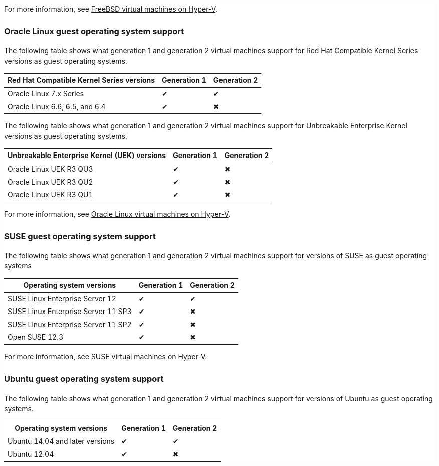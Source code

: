 For more information, see [FreeBSD virtual machines on Hyper-V](http://technet.microsoft.com/library/dn848318.aspx).

### Oracle Linux guest operating system support
The following table shows what generation 1 and generation 2 virtual machines support for Red Hat Compatible Kernel Series versions as guest operating systems.

|Red Hat Compatible Kernel Series versions|Generation 1|Generation 2|
|---------------------------------------------|----------------|----------------|
|Oracle Linux 7.x Series|✔|✔|
|Oracle Linux 6.6, 6.5, and 6.4|✔|✖|

The following table shows what generation 1 and generation 2 virtual machines support for Unbreakable Enterprise Kernel versions as guest operating systems.

|Unbreakable Enterprise Kernel \(UEK\) versions|Generation 1|Generation 2|
|--------------------------------------------------|----------------|----------------|
|Oracle Linux UEK R3 QU3|✔|✖|
|Oracle Linux UEK R3 QU2|✔|✖|
|Oracle Linux UEK R3 QU1|✔|✖|

For more information, see [Oracle Linux virtual machines on Hyper-V](http://technet.microsoft.com/library/dn609828.aspx).

### SUSE guest operating system support
The following table shows what generation 1 and generation 2 virtual machines support for versions of SUSE as guest operating systems

|Operating system versions|Generation 1|Generation 2|
|-----------------------------|----------------|----------------|
|SUSE Linux Enterprise Server 12|✔|✔|
|SUSE Linux Enterprise Server 11 SP3|✔|✖|
|SUSE Linux Enterprise Server 11 SP2|✔|✖|
|Open SUSE 12.3|✔|✖|

For more information, see [SUSE virtual machines on Hyper-V](http://technet.microsoft.com/library/dn531027.aspx).

### Ubuntu guest operating system support
The following table shows what generation 1 and generation 2 virtual machines support for versions of Ubuntu as guest operating systems.

|Operating system versions|Generation 1|Generation 2|
|-----------------------------|----------------|----------------|
|Ubuntu 14.04 and later versions|✔|✔|
|Ubuntu 12.04|✔|✖|
